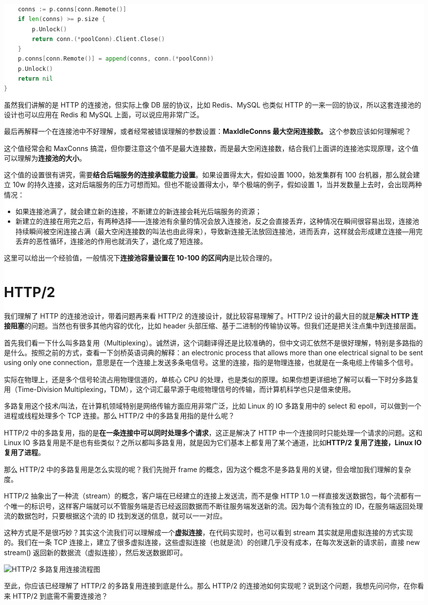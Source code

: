 ```go
    conns := p.conns[conn.Remote()]
    if len(conns) >= p.size {
        p.Unlock()
        return conn.(*poolConn).Client.Close()
    }
    p.conns[conn.Remote()] = append(conns, conn.(*poolConn))
    p.Unlock()
    return nil
}
```

虽然我们讲解的是 HTTP 的连接池，但实际上像 DB 层的协议，比如 Redis、MySQL 也类似 HTTP 的一来一回的协议，所以这套连接池的设计也可以应用在 Redis 和 MySQL 上面，可以说应用非常广泛。

最后再解释一个在连接池中不好理解，或者经常被错误理解的参数设置：**MaxIdleConns 最大空闲连接数。** 这个参数应该如何理解呢？

这个值经常会和 MaxConns 搞混，但你要注意这个值不是最大连接数，而是最大空闲连接数，结合我们上面讲的连接池实现原理，这个值可以理解为**连接池的大小**。

这个值的设置很有讲究，需要**结合后端服务的连接承载能力设置**。如果设置得太大，假如设置 1000，始发集群有 100 台机器，那么就会建立 10w 的持久连接，这对后端服务的压力可想而知。但也不能设置得太小，举个极端的例子，假如设置 1，当并发数量上去时，会出现两种情况：

- 如果连接池满了，就会建立新的连接，不断建立的新连接会耗光后端服务的资源；
- 新建立的连接在用完之后，有两种选择——连接池有余量的情况会放入连接池，反之会直接丢弃，这种情况在瞬间很容易出现，连接池持续瞬间被空闲连接占满（最大空闲连接数的叫法也由此得来），导致新连接无法放回连接池，进而丢弃，这样就会形成建立连接—用完丢弃的恶性循环，连接池的作用也就消失了，退化成了短连接。

这里可以给出一个经验值，一般情况下**连接池容量设置在 10-100 的区间内**是比较合理的。

# HTTP/2

我们理解了 HTTP 的连接池设计，带着问题再来看 HTTP/2 的连接设计，就比较容易理解了。HTTP/2 设计的最大目的就是**解决 HTTP 连接阻塞**的问题。当然也有很多其他内容的优化，比如 header 头部压缩、基于二进制的传输协议等。但我们还是把关注点集中到连接层面。

首先我们看一下什么叫多路复用（Multiplexing）。诚然讲，这个词翻译得还是比较准确的，但中文词汇依然不是很好理解，特别是多路指的是什么。按照之前的方式，查看一下剑桥英语词典的解释：an electronic process that allows more than one electrical signal to be sent using only one connection，意思是在一个连接上发送多条电信号。这里的连接，指的是物理连接，也就是在一条电缆上传输多个信号。

实际在物理上，还是多个信号轮流占用物理信道的，单核心 CPU 的处理，也是类似的原理。如果你想更详细地了解可以看一下时分多路复用（Time-Division Multiplexing，TDM），这个词汇最早源于电缆物理信号的传输，而计算机科学也只是借来使用。

多路复用这个技术/叫法，在计算机领域特别是网络传输方面应用非常广泛，比如 Linux 的 IO 多路复用中的 select 和 epoll，可以做到一个进程或线程处理多个 TCP 连接。那么 HTTP/2 中的多路复用指的是什么呢？

HTTP/2 中的多路复用，指的是**在一条连接中可以同时处理多个请求**，这正是解决了 HTTP 中一个连接同时只能处理一个请求的问题。这和 Linux IO 多路复用是不是也有些类似？之所以都叫多路复用，就是因为它们基本上都复用了某个通道，比如**HTTP/2 复用了连接，Linux IO 复用了进程**。

那么 HTTP/2 中的多路复用是怎么实现的呢？我们先抛开 frame 的概念，因为这个概念不是多路复用的关键，但会增加我们理解的复杂度。

HTTP/2 抽象出了一种流（stream）的概念，客户端在已经建立的连接上发送流，而不是像 HTTP 1.0 一样直接发送数据包，每个流都有一个唯一的标识号，这样客户端就可以不管服务端是否已经返回数据而不断往服务端发送新的流。因为每个流有独立的 ID，在服务端返回处理流的数据包时，只要根据这个流的 ID 找到发送的信息，就可以一一对应。

这种方式是不是很巧妙？其实这个流我们可以理解成一个**虚拟连接**，在代码实现时，也可以看到 stream 其实就是用虚拟连接的方式实现的。我们在一条 TCP 连接上，建立了很多虚拟连接，这些虚拟连接（也就是流）的创建几乎没有成本，在每次发送新的请求前，直接 new stream() 返回新的数据流（虚拟连接），然后发送数据即可。

![HTTP/2 多路复用连接流程图](https://s0.lgstatic.com/i/image/M00/8D/0E/Ciqc1F_4I8iAN4jqAAJge-_PhWE902.png)

至此，你应该已经理解了 HTTP/2 的多路复用连接到底是什么。那么 HTTP/2 的连接池如何实现呢？说到这个问题，我想先问问你，在你看来 HTTP/2 到底需不需要连接池？
